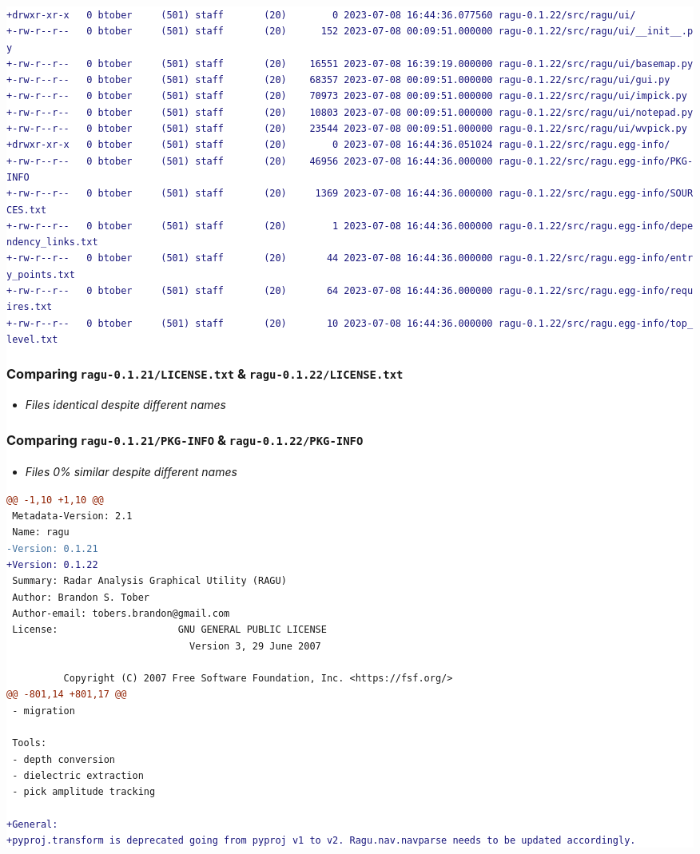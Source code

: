 ```diff
+drwxr-xr-x   0 btober     (501) staff       (20)        0 2023-07-08 16:44:36.077560 ragu-0.1.22/src/ragu/ui/
+-rw-r--r--   0 btober     (501) staff       (20)      152 2023-07-08 00:09:51.000000 ragu-0.1.22/src/ragu/ui/__init__.py
+-rw-r--r--   0 btober     (501) staff       (20)    16551 2023-07-08 16:39:19.000000 ragu-0.1.22/src/ragu/ui/basemap.py
+-rw-r--r--   0 btober     (501) staff       (20)    68357 2023-07-08 00:09:51.000000 ragu-0.1.22/src/ragu/ui/gui.py
+-rw-r--r--   0 btober     (501) staff       (20)    70973 2023-07-08 00:09:51.000000 ragu-0.1.22/src/ragu/ui/impick.py
+-rw-r--r--   0 btober     (501) staff       (20)    10803 2023-07-08 00:09:51.000000 ragu-0.1.22/src/ragu/ui/notepad.py
+-rw-r--r--   0 btober     (501) staff       (20)    23544 2023-07-08 00:09:51.000000 ragu-0.1.22/src/ragu/ui/wvpick.py
+drwxr-xr-x   0 btober     (501) staff       (20)        0 2023-07-08 16:44:36.051024 ragu-0.1.22/src/ragu.egg-info/
+-rw-r--r--   0 btober     (501) staff       (20)    46956 2023-07-08 16:44:36.000000 ragu-0.1.22/src/ragu.egg-info/PKG-INFO
+-rw-r--r--   0 btober     (501) staff       (20)     1369 2023-07-08 16:44:36.000000 ragu-0.1.22/src/ragu.egg-info/SOURCES.txt
+-rw-r--r--   0 btober     (501) staff       (20)        1 2023-07-08 16:44:36.000000 ragu-0.1.22/src/ragu.egg-info/dependency_links.txt
+-rw-r--r--   0 btober     (501) staff       (20)       44 2023-07-08 16:44:36.000000 ragu-0.1.22/src/ragu.egg-info/entry_points.txt
+-rw-r--r--   0 btober     (501) staff       (20)       64 2023-07-08 16:44:36.000000 ragu-0.1.22/src/ragu.egg-info/requires.txt
+-rw-r--r--   0 btober     (501) staff       (20)       10 2023-07-08 16:44:36.000000 ragu-0.1.22/src/ragu.egg-info/top_level.txt
```

### Comparing `ragu-0.1.21/LICENSE.txt` & `ragu-0.1.22/LICENSE.txt`

 * *Files identical despite different names*

### Comparing `ragu-0.1.21/PKG-INFO` & `ragu-0.1.22/PKG-INFO`

 * *Files 0% similar despite different names*

```diff
@@ -1,10 +1,10 @@
 Metadata-Version: 2.1
 Name: ragu
-Version: 0.1.21
+Version: 0.1.22
 Summary: Radar Analysis Graphical Utility (RAGU)
 Author: Brandon S. Tober
 Author-email: tobers.brandon@gmail.com
 License:                     GNU GENERAL PUBLIC LICENSE
                                Version 3, 29 June 2007
         
          Copyright (C) 2007 Free Software Foundation, Inc. <https://fsf.org/>
@@ -801,14 +801,17 @@
 - migration
 
 Tools:
 - depth conversion
 - dielectric extraction
 - pick amplitude tracking
 
+General:
+pyproj.transform is deprecated going from pyproj v1 to v2. Ragu.nav.navparse needs to be updated accordingly.
```